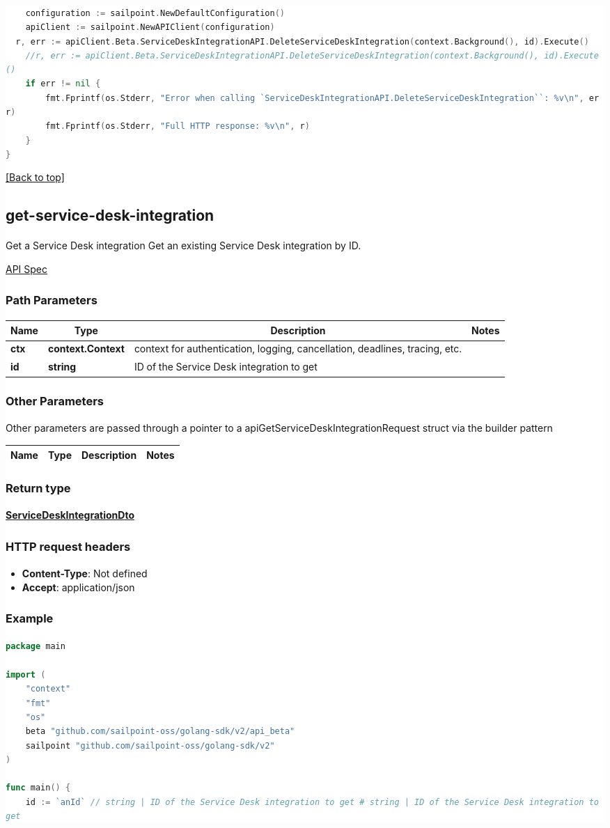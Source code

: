 ```go
	configuration := sailpoint.NewDefaultConfiguration()
	apiClient := sailpoint.NewAPIClient(configuration)
  r, err := apiClient.Beta.ServiceDeskIntegrationAPI.DeleteServiceDeskIntegration(context.Background(), id).Execute()
	//r, err := apiClient.Beta.ServiceDeskIntegrationAPI.DeleteServiceDeskIntegration(context.Background(), id).Execute()
	if err != nil {
		fmt.Fprintf(os.Stderr, "Error when calling `ServiceDeskIntegrationAPI.DeleteServiceDeskIntegration``: %v\n", err)
		fmt.Fprintf(os.Stderr, "Full HTTP response: %v\n", r)
	}
}
```

[[Back to top]](#)

## get-service-desk-integration
Get a Service Desk integration
Get an existing Service Desk integration by ID.

[API Spec](https://developer.sailpoint.com/docs/api/beta/get-service-desk-integration)

### Path Parameters


Name | Type | Description  | Notes
------------- | ------------- | ------------- | -------------
**ctx** | **context.Context** | context for authentication, logging, cancellation, deadlines, tracing, etc.
**id** | **string** | ID of the Service Desk integration to get | 

### Other Parameters

Other parameters are passed through a pointer to a apiGetServiceDeskIntegrationRequest struct via the builder pattern


Name | Type | Description  | Notes
------------- | ------------- | ------------- | -------------


### Return type

[**ServiceDeskIntegrationDto**](../models/service-desk-integration-dto)

### HTTP request headers

- **Content-Type**: Not defined
- **Accept**: application/json

### Example

```go
package main

import (
	"context"
	"fmt"
	"os"
    beta "github.com/sailpoint-oss/golang-sdk/v2/api_beta"
	sailpoint "github.com/sailpoint-oss/golang-sdk/v2"
)

func main() {
    id := `anId` // string | ID of the Service Desk integration to get # string | ID of the Service Desk integration to get
```